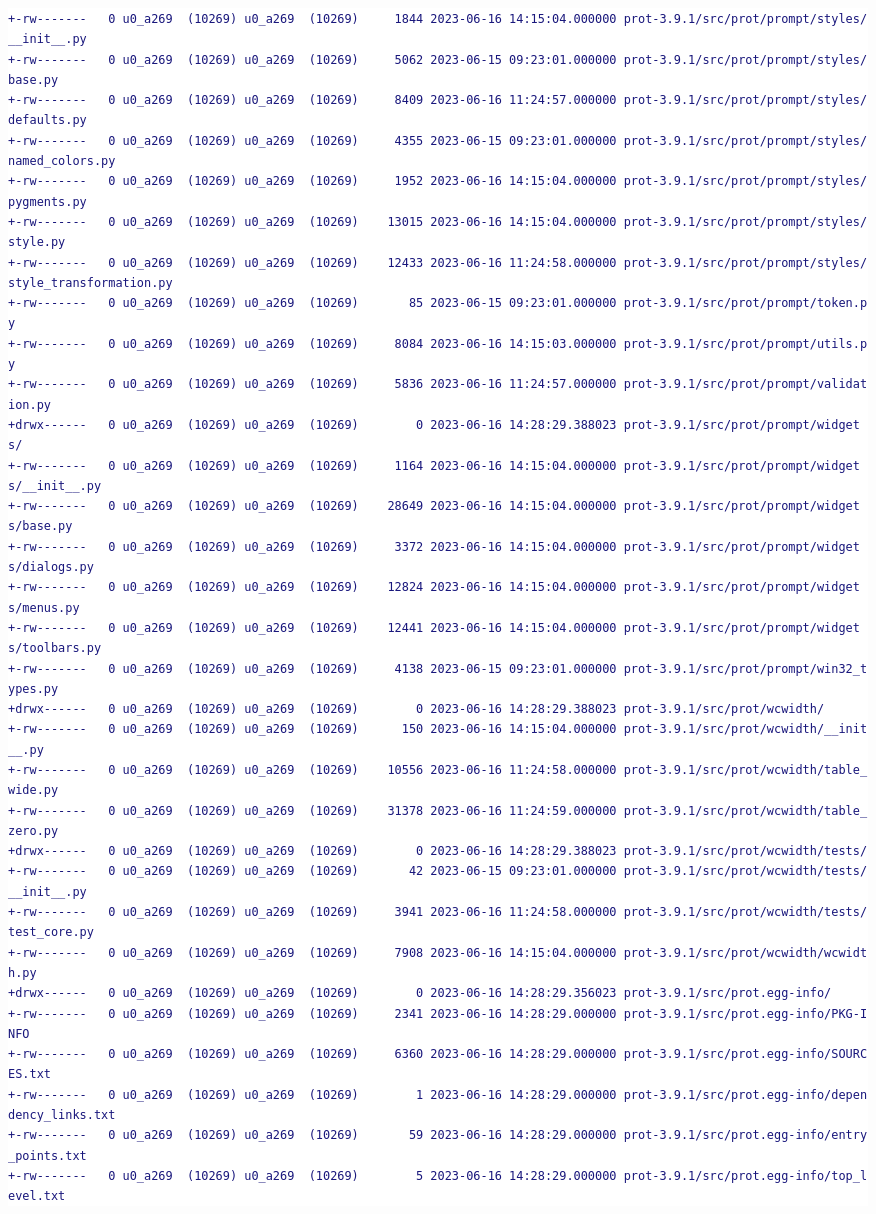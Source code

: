 ```diff
+-rw-------   0 u0_a269  (10269) u0_a269  (10269)     1844 2023-06-16 14:15:04.000000 prot-3.9.1/src/prot/prompt/styles/__init__.py
+-rw-------   0 u0_a269  (10269) u0_a269  (10269)     5062 2023-06-15 09:23:01.000000 prot-3.9.1/src/prot/prompt/styles/base.py
+-rw-------   0 u0_a269  (10269) u0_a269  (10269)     8409 2023-06-16 11:24:57.000000 prot-3.9.1/src/prot/prompt/styles/defaults.py
+-rw-------   0 u0_a269  (10269) u0_a269  (10269)     4355 2023-06-15 09:23:01.000000 prot-3.9.1/src/prot/prompt/styles/named_colors.py
+-rw-------   0 u0_a269  (10269) u0_a269  (10269)     1952 2023-06-16 14:15:04.000000 prot-3.9.1/src/prot/prompt/styles/pygments.py
+-rw-------   0 u0_a269  (10269) u0_a269  (10269)    13015 2023-06-16 14:15:04.000000 prot-3.9.1/src/prot/prompt/styles/style.py
+-rw-------   0 u0_a269  (10269) u0_a269  (10269)    12433 2023-06-16 11:24:58.000000 prot-3.9.1/src/prot/prompt/styles/style_transformation.py
+-rw-------   0 u0_a269  (10269) u0_a269  (10269)       85 2023-06-15 09:23:01.000000 prot-3.9.1/src/prot/prompt/token.py
+-rw-------   0 u0_a269  (10269) u0_a269  (10269)     8084 2023-06-16 14:15:03.000000 prot-3.9.1/src/prot/prompt/utils.py
+-rw-------   0 u0_a269  (10269) u0_a269  (10269)     5836 2023-06-16 11:24:57.000000 prot-3.9.1/src/prot/prompt/validation.py
+drwx------   0 u0_a269  (10269) u0_a269  (10269)        0 2023-06-16 14:28:29.388023 prot-3.9.1/src/prot/prompt/widgets/
+-rw-------   0 u0_a269  (10269) u0_a269  (10269)     1164 2023-06-16 14:15:04.000000 prot-3.9.1/src/prot/prompt/widgets/__init__.py
+-rw-------   0 u0_a269  (10269) u0_a269  (10269)    28649 2023-06-16 14:15:04.000000 prot-3.9.1/src/prot/prompt/widgets/base.py
+-rw-------   0 u0_a269  (10269) u0_a269  (10269)     3372 2023-06-16 14:15:04.000000 prot-3.9.1/src/prot/prompt/widgets/dialogs.py
+-rw-------   0 u0_a269  (10269) u0_a269  (10269)    12824 2023-06-16 14:15:04.000000 prot-3.9.1/src/prot/prompt/widgets/menus.py
+-rw-------   0 u0_a269  (10269) u0_a269  (10269)    12441 2023-06-16 14:15:04.000000 prot-3.9.1/src/prot/prompt/widgets/toolbars.py
+-rw-------   0 u0_a269  (10269) u0_a269  (10269)     4138 2023-06-15 09:23:01.000000 prot-3.9.1/src/prot/prompt/win32_types.py
+drwx------   0 u0_a269  (10269) u0_a269  (10269)        0 2023-06-16 14:28:29.388023 prot-3.9.1/src/prot/wcwidth/
+-rw-------   0 u0_a269  (10269) u0_a269  (10269)      150 2023-06-16 14:15:04.000000 prot-3.9.1/src/prot/wcwidth/__init__.py
+-rw-------   0 u0_a269  (10269) u0_a269  (10269)    10556 2023-06-16 11:24:58.000000 prot-3.9.1/src/prot/wcwidth/table_wide.py
+-rw-------   0 u0_a269  (10269) u0_a269  (10269)    31378 2023-06-16 11:24:59.000000 prot-3.9.1/src/prot/wcwidth/table_zero.py
+drwx------   0 u0_a269  (10269) u0_a269  (10269)        0 2023-06-16 14:28:29.388023 prot-3.9.1/src/prot/wcwidth/tests/
+-rw-------   0 u0_a269  (10269) u0_a269  (10269)       42 2023-06-15 09:23:01.000000 prot-3.9.1/src/prot/wcwidth/tests/__init__.py
+-rw-------   0 u0_a269  (10269) u0_a269  (10269)     3941 2023-06-16 11:24:58.000000 prot-3.9.1/src/prot/wcwidth/tests/test_core.py
+-rw-------   0 u0_a269  (10269) u0_a269  (10269)     7908 2023-06-16 14:15:04.000000 prot-3.9.1/src/prot/wcwidth/wcwidth.py
+drwx------   0 u0_a269  (10269) u0_a269  (10269)        0 2023-06-16 14:28:29.356023 prot-3.9.1/src/prot.egg-info/
+-rw-------   0 u0_a269  (10269) u0_a269  (10269)     2341 2023-06-16 14:28:29.000000 prot-3.9.1/src/prot.egg-info/PKG-INFO
+-rw-------   0 u0_a269  (10269) u0_a269  (10269)     6360 2023-06-16 14:28:29.000000 prot-3.9.1/src/prot.egg-info/SOURCES.txt
+-rw-------   0 u0_a269  (10269) u0_a269  (10269)        1 2023-06-16 14:28:29.000000 prot-3.9.1/src/prot.egg-info/dependency_links.txt
+-rw-------   0 u0_a269  (10269) u0_a269  (10269)       59 2023-06-16 14:28:29.000000 prot-3.9.1/src/prot.egg-info/entry_points.txt
+-rw-------   0 u0_a269  (10269) u0_a269  (10269)        5 2023-06-16 14:28:29.000000 prot-3.9.1/src/prot.egg-info/top_level.txt
```